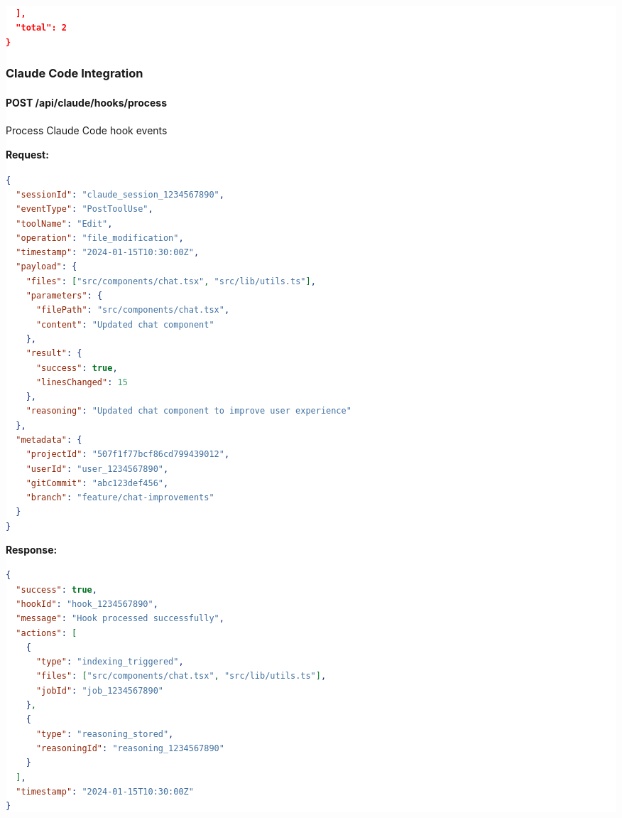 ```json
  ],
  "total": 2
}
```

### Claude Code Integration

#### POST /api/claude/hooks/process
Process Claude Code hook events

**Request:**
```json
{
  "sessionId": "claude_session_1234567890",
  "eventType": "PostToolUse",
  "toolName": "Edit",
  "operation": "file_modification",
  "timestamp": "2024-01-15T10:30:00Z",
  "payload": {
    "files": ["src/components/chat.tsx", "src/lib/utils.ts"],
    "parameters": {
      "filePath": "src/components/chat.tsx",
      "content": "Updated chat component"
    },
    "result": {
      "success": true,
      "linesChanged": 15
    },
    "reasoning": "Updated chat component to improve user experience"
  },
  "metadata": {
    "projectId": "507f1f77bcf86cd799439012",
    "userId": "user_1234567890",
    "gitCommit": "abc123def456",
    "branch": "feature/chat-improvements"
  }
}
```

**Response:**
```json
{
  "success": true,
  "hookId": "hook_1234567890",
  "message": "Hook processed successfully",
  "actions": [
    {
      "type": "indexing_triggered",
      "files": ["src/components/chat.tsx", "src/lib/utils.ts"],
      "jobId": "job_1234567890"
    },
    {
      "type": "reasoning_stored",
      "reasoningId": "reasoning_1234567890"
    }
  ],
  "timestamp": "2024-01-15T10:30:00Z"
}
```
